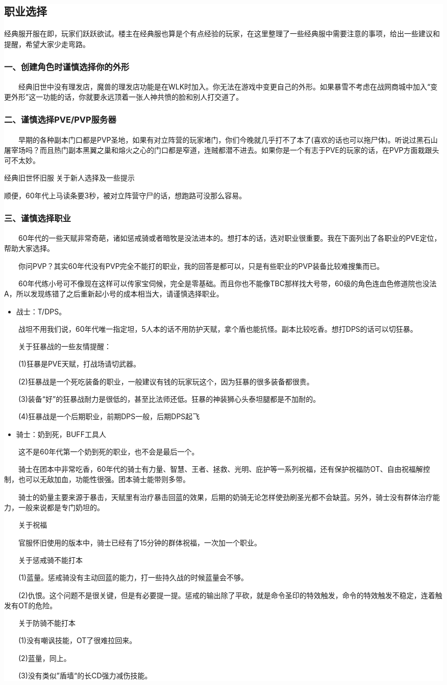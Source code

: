 ## 职业选择

经典服开服在即，玩家们跃跃欲试。楼主在经典服也算是个有点经验的玩家，在这里整理了一些经典服中需要注意的事项，给出一些建议和提醒，希望大家少走弯路。
### 一、创建角色时谨慎选择你的外形
　　经典旧世中没有理发店，魔兽的理发店功能是在WLK时加入。你无法在游戏中变更自己的外形。如果暴雪不考虑在战网商城中加入“变更外形”这一功能的话，你就要永远顶着一张人神共愤的脸和别人打交道了。
### 二、谨慎选择PVE/PVP服务器
　　早期的各种副本门口都是PVP圣地，如果有对立阵营的玩家堵门，你们今晚就几乎打不了本了(喜欢的话也可以拖尸体)。听说过黑石山屠宰场吗？而且热门副本黑翼之巢和熔火之心的门口都是窄道，连贼都潜不进去。如果你是一个有志于PVE的玩家的话，在PVP方面栽跟头可不太妙。

经典旧世怀旧服 关于新人选择及一些提示

顺便，60年代上马读条要3秒，被对立阵营守尸的话，想跑路可没那么容易。

### 三、谨慎选择职业
　　60年代的一些天赋非常奇葩，诸如惩戒骑或者暗牧是没法进本的。想打本的话，选对职业很重要。我在下面列出了各职业的PVE定位，帮助大家选择。

　　你问PVP？其实60年代没有PVP完全不能打的职业，我的回答是都可以，只是有些职业的PVP装备比较难搜集而已。

　　60年代练小号可不像现在这样可以传家宝伺候，完全是零基础。而且你也不能像TBC那样找大号带，60级的角色连血色修道院也没法A，所以发现练错了之后重新起小号的成本相当大，请谨慎选择职业。

* 战士：T/DPS。

　　战坦不用我们说，60年代唯一指定坦，5人本的话不用防护天赋，拿个盾也能抗怪。副本比较吃香。想打DPS的话可以切狂暴。

　　关于狂暴战的一些友情提醒：

　　(1)狂暴是PVE天赋，打战场请切武器。

　　(2)狂暴战是一个死吃装备的职业，一般建议有钱的玩家玩这个，因为狂暴的很多装备都很贵。

　　(3)装备“好”的狂暴战耐力是很低的，甚至比法师还低。狂暴的神装狮心头泰坦腿都是不加耐的。

　　(4)狂暴战是一个后期职业，前期DPS一般，后期DPS起飞

* 骑士：奶到死，BUFF工具人

　　这不是60年代第一个奶到死的职业，也不会是最后一个。

　　骑士在团本中非常吃香，60年代的骑士有力量、智慧、王者、拯救、光明、庇护等一系列祝福，还有保护祝福防OT、自由祝福解控制，也可以无敌加血，功能性很强。团本骑士能带则多带。

　　骑士的奶量主要来源于暴击，天赋里有治疗暴击回蓝的效果，后期的奶骑无论怎样使劲刷圣光都不会缺蓝。另外，骑士没有群体治疗能力，一般来说都是专门奶坦的。

　　关于祝福

　　官服怀旧使用的版本中，骑士已经有了15分钟的群体祝福，一次加一个职业。

　　关于惩戒骑不能打本

　　(1)蓝量。惩戒骑没有主动回蓝的能力，打一些持久战的时候蓝量会不够。

　　(2)仇恨。这个问题不是很关键，但是有必要提一提。惩戒的输出除了平砍，就是命令圣印的特效触发，命令的特效触发不稳定，连着触发有OT的危险。

　　关于防骑不能打本

　　(1)没有嘲讽技能，OT了很难拉回来。

　　(2)蓝量，同上。

　　(3)没有类似”盾墙“的长CD强力减伤技能。
